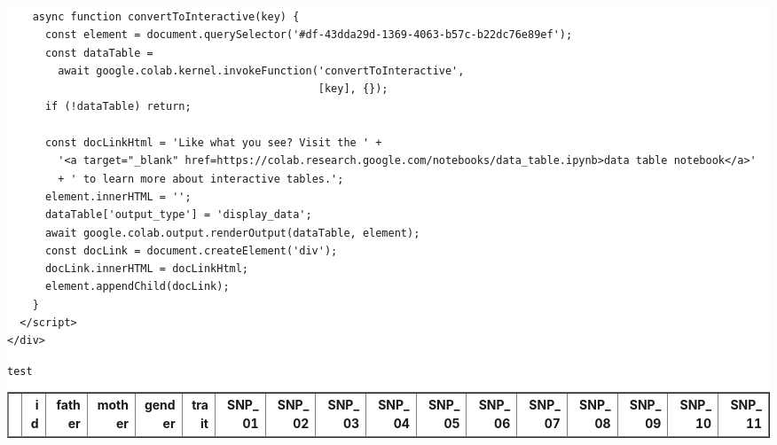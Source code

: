         async function convertToInteractive(key) {
          const element = document.querySelector('#df-43dda29d-1369-4063-b57c-b22dc76e89ef');
          const dataTable =
            await google.colab.kernel.invokeFunction('convertToInteractive',
                                                     [key], {});
          if (!dataTable) return;

          const docLinkHtml = 'Like what you see? Visit the ' +
            '<a target="_blank" href=https://colab.research.google.com/notebooks/data_table.ipynb>data table notebook</a>'
            + ' to learn more about interactive tables.';
          element.innerHTML = '';
          dataTable['output_type'] = 'display_data';
          await google.colab.output.renderOutput(dataTable, element);
          const docLink = document.createElement('div');
          docLink.innerHTML = docLinkHtml;
          element.appendChild(docLink);
        }
      </script>
    </div>
  </div>





```python
test
```





  <div id="df-26504737-3f2a-43f9-a060-ecfcbac48f80">
    <div class="colab-df-container">
      <div>
<style scoped>
    .dataframe tbody tr th:only-of-type {
        vertical-align: middle;
    }

    .dataframe tbody tr th {
        vertical-align: top;
    }

    .dataframe thead th {
        text-align: right;
    }
</style>
<table border="1" class="dataframe">
  <thead>
    <tr style="text-align: right;">
      <th></th>
      <th>id</th>
      <th>father</th>
      <th>mother</th>
      <th>gender</th>
      <th>trait</th>
      <th>SNP_01</th>
      <th>SNP_02</th>
      <th>SNP_03</th>
      <th>SNP_04</th>
      <th>SNP_05</th>
      <th>SNP_06</th>
      <th>SNP_07</th>
      <th>SNP_08</th>
      <th>SNP_09</th>
      <th>SNP_10</th>
      <th>SNP_11</th>